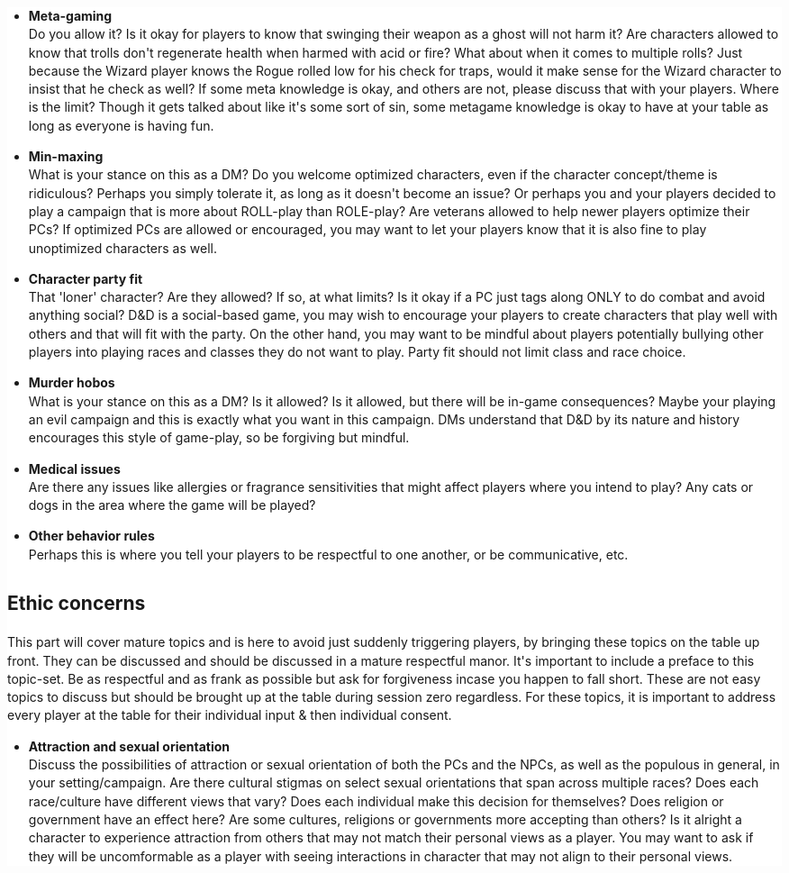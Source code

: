 - **Meta-gaming**\
Do you allow it? Is it okay for players to know that swinging their weapon as a ghost will not harm it? Are characters allowed to know that trolls don't regenerate health when harmed with acid or fire? What about when it comes to multiple rolls? Just because the Wizard player knows the Rogue rolled low for his check for traps, would it make sense for the Wizard character to insist that he check as well? If some meta knowledge is okay, and others are not, please discuss that with your players. Where is the limit? Though it gets talked about like it's some sort of sin, some metagame knowledge is okay to have at your table as long as everyone is having fun.

- **Min-maxing**\
What is your stance on this as a DM? Do you welcome optimized characters, even if the character concept/theme is ridiculous? Perhaps you simply tolerate it, as long as it doesn't become an issue? Or perhaps you and your players decided to play a campaign that is more about ROLL-play than ROLE-play? Are veterans allowed to help newer players optimize their PCs? If optimized PCs are allowed or encouraged, you may want to let your players know that it is also fine to play unoptimized characters as well.

- **Character party fit**\
That 'loner' character? Are they allowed? If so, at what limits? Is it okay if a PC just tags along ONLY to do combat and avoid anything social? D&D is a social-based game, you may wish to encourage your players to create characters that play well with others and that will fit with the party. On the other hand, you may want to be mindful about players potentially bullying other players into playing races and classes they do not want to play. Party fit should not limit class and race choice.

- **Murder hobos**\
What is your stance on this as a DM? Is it allowed? Is it allowed, but there will be in-game consequences? Maybe your playing an evil campaign and this is exactly what you want in this campaign. DMs understand that D&D by its nature and history encourages this style of game-play, so be forgiving but mindful.

- **Medical issues**\
Are there any issues like allergies or fragrance sensitivities that might affect players where you intend to play? Any cats or dogs in the area where the game will be played?

- **Other behavior rules**\
Perhaps this is where you tell your players to be respectful to one another, or be communicative, etc.


## Ethic concerns
This part will cover mature topics and is here to avoid just suddenly triggering players, by bringing these topics on the table up front. They can be discussed and should be discussed in a mature respectful manor. It's important to include a preface to this topic-set. Be as respectful and as frank as possible but ask for forgiveness incase you happen to fall short. These are not easy topics to discuss but should be brought up at the table during session zero regardless. For these topics, it is important to address every player at the table for their individual input & then individual consent.

- **Attraction and sexual orientation**\
Discuss the possibilities of attraction or sexual orientation of both the PCs and the NPCs, as well as the populous in general, in your setting/campaign. Are there cultural stigmas on select sexual orientations that span across multiple races? Does each race/culture have different views that vary? Does each individual make this decision for themselves? Does religion or government have an effect here? Are some cultures, religions or governments more accepting than others? Is it alright a character to experience attraction from others that may not match their personal views as a player. You may want to ask if they will be uncomformable as a player with seeing interactions in character that may not align to their personal views.
